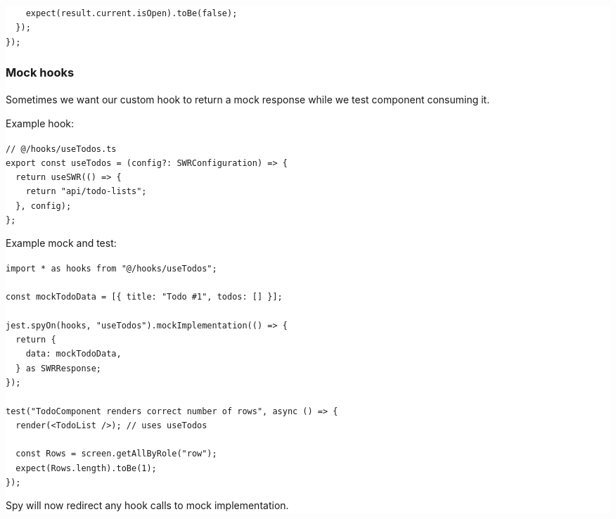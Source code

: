 ```tsx
    expect(result.current.isOpen).toBe(false);
  });
});
```

### Mock hooks

Sometimes we want our custom hook to return a mock response while we test component consuming it.

Example hook:

```tsx
// @/hooks/useTodos.ts
export const useTodos = (config?: SWRConfiguration) => {
  return useSWR(() => {
    return "api/todo-lists";
  }, config);
};
```

Example mock and test:

```tsx
import * as hooks from "@/hooks/useTodos";

const mockTodoData = [{ title: "Todo #1", todos: [] }];

jest.spyOn(hooks, "useTodos").mockImplementation(() => {
  return {
    data: mockTodoData,
  } as SWRResponse;
});

test("TodoComponent renders correct number of rows", async () => {
  render(<TodoList />); // uses useTodos

  const Rows = screen.getAllByRole("row");
  expect(Rows.length).toBe(1);
});
```

Spy will now redirect any hook calls to mock implementation.
